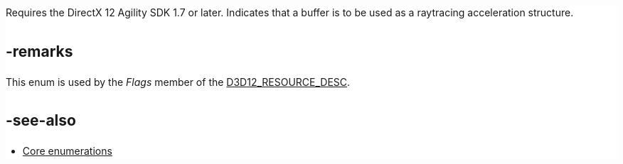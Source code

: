 Requires the DirectX 12 Agility SDK 1.7 or later. Indicates that a buffer is to be used as a raytracing acceleration structure.


## -remarks

This enum is used by the *Flags* member of the [D3D12_RESOURCE_DESC](/windows/win32/api/d3d12/ns-d3d12-d3d12_resource_desc).

## -see-also

* [Core enumerations](/windows/desktop/direct3d12/direct3d-12-enumerations)

